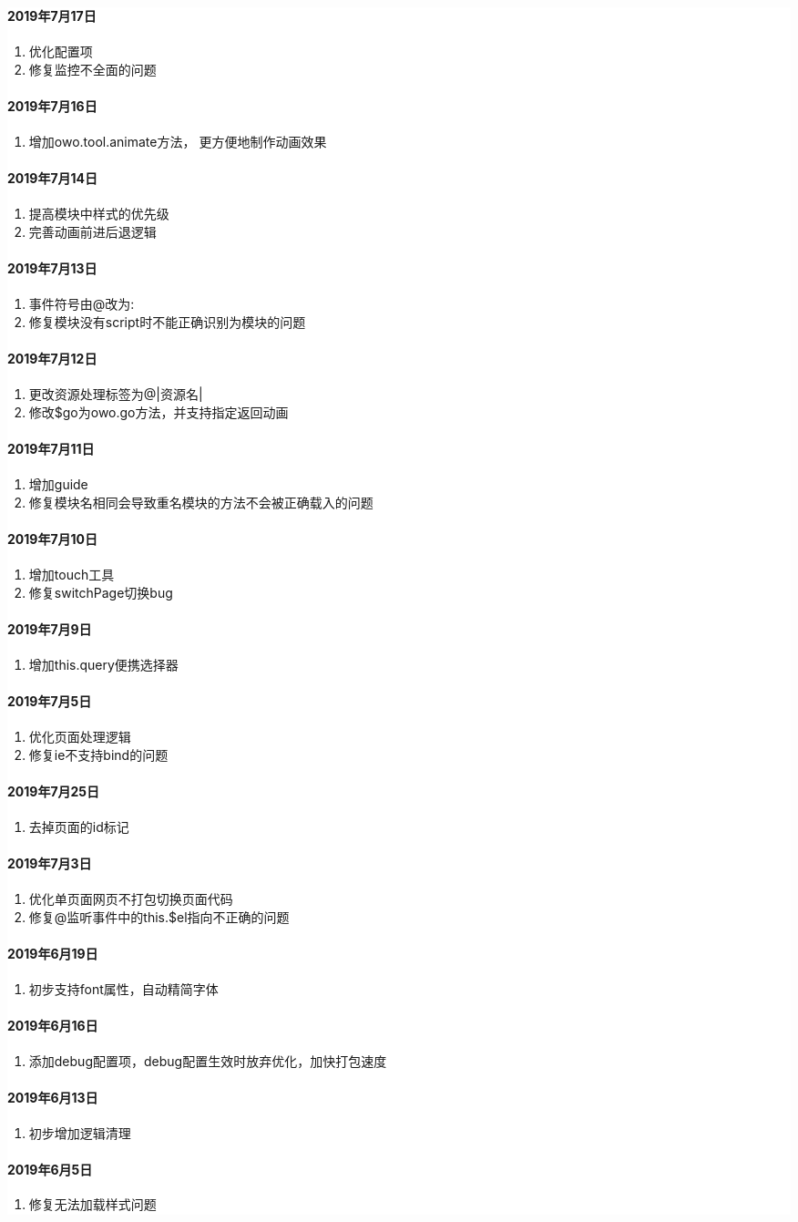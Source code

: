 #### 2019年7月17日
1. 优化配置项
2. 修复监控不全面的问题

#### 2019年7月16日
1. 增加owo.tool.animate方法， 更方便地制作动画效果

#### 2019年7月14日
1. 提高模块中样式的优先级
2. 完善动画前进后退逻辑

#### 2019年7月13日
1. 事件符号由@改为:
2. 修复模块没有script时不能正确识别为模块的问题

#### 2019年7月12日
1. 更改资源处理标签为@|资源名|
2. 修改$go为owo.go方法，并支持指定返回动画

#### 2019年7月11日
1. 增加guide
2. 修复模块名相同会导致重名模块的方法不会被正确载入的问题

#### 2019年7月10日
1. 增加touch工具
2. 修复switchPage切换bug

#### 2019年7月9日
1. 增加this.query便携选择器

#### 2019年7月5日
1. 优化页面处理逻辑
2. 修复ie不支持bind的问题

#### 2019年7月25日
1. 去掉页面的id标记

#### 2019年7月3日
1. 优化单页面网页不打包切换页面代码
2. 修复@监听事件中的this.$el指向不正确的问题

#### 2019年6月19日
1. 初步支持font属性，自动精简字体

#### 2019年6月16日
1. 添加debug配置项，debug配置生效时放弃优化，加快打包速度

#### 2019年6月13日
1. 初步增加逻辑清理

#### 2019年6月5日
1. 修复无法加载样式问题
